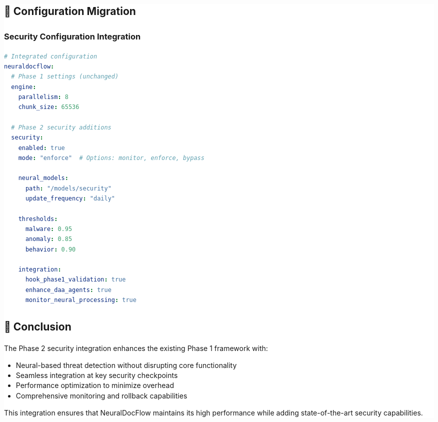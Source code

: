 ## 📝 Configuration Migration

### Security Configuration Integration

```yaml
# Integrated configuration
neuraldocflow:
  # Phase 1 settings (unchanged)
  engine:
    parallelism: 8
    chunk_size: 65536
    
  # Phase 2 security additions
  security:
    enabled: true
    mode: "enforce"  # Options: monitor, enforce, bypass
    
    neural_models:
      path: "/models/security"
      update_frequency: "daily"
      
    thresholds:
      malware: 0.95
      anomaly: 0.85
      behavior: 0.90
      
    integration:
      hook_phase1_validation: true
      enhance_daa_agents: true
      monitor_neural_processing: true
```

## 🚀 Conclusion

The Phase 2 security integration enhances the existing Phase 1 framework with:
- Neural-based threat detection without disrupting core functionality
- Seamless integration at key security checkpoints
- Performance optimization to minimize overhead
- Comprehensive monitoring and rollback capabilities

This integration ensures that NeuralDocFlow maintains its high performance while adding state-of-the-art security capabilities.
